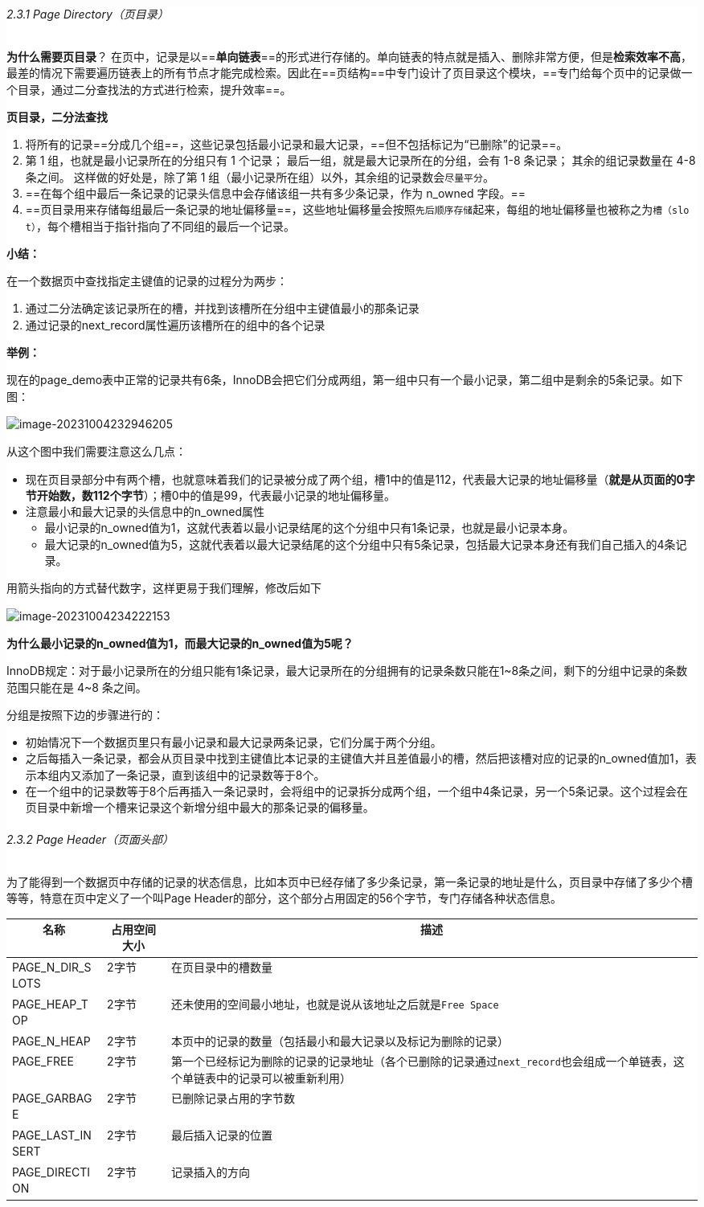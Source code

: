 ###### 2.3.1 Page Directory（页目录）

**为什么需要页目录**？
在页中，记录是以==**单向链表**==的形式进行存储的。单向链表的特点就是插入、删除非常方便，但是**检索效率不高**，最差的情况下需要遍历链表上的所有节点才能完成检索。因此在==页结构==中专门设计了页目录这个模块，==专门给每个页中的记录做一个目录，通过二分查找法的方式进行检索，提升效率==。

**页目录，二分法查找**

1. 将所有的记录==分成几个组==，这些记录包括最小记录和最大记录，==但不包括标记为“已删除”的记录==。
2. 第 1 组，也就是最小记录所在的分组只有 1 个记录；
   最后一组，就是最大记录所在的分组，会有 1-8 条记录；
   其余的组记录数量在 4-8 条之间。
   这样做的好处是，除了第 1 组（最小记录所在组）以外，其余组的记录数会`尽量平分`。
3. ==在每个组中最后一条记录的记录头信息中会存储该组一共有多少条记录，作为 n_owned 字段。==
4. ==页目录用来存储每组最后一条记录的地址偏移量==，这些地址偏移量会按照`先后顺序存储`起来，每组的地址偏移量也被称之为`槽（slot）`，每个槽相当于指针指向了不同组的最后一个记录。

**小结：**

在一个数据页中查找指定主键值的记录的过程分为两步：

1. 通过二分法确定该记录所在的槽，并找到该槽所在分组中主键值最小的那条记录
2. 通过记录的next_record属性遍历该槽所在的组中的各个记录

**举例：**

现在的page_demo表中正常的记录共有6条，InnoDB会把它们分成两组，第一组中只有一个最小记录，第二组中是剩余的5条记录。如下图：

![image-20231004232946205](https://raw.githubusercontent.com/lqyspace/mypic/master/PicBed/202310042329312.png)

从这个图中我们需要注意这么几点：

- 现在页目录部分中有两个槽，也就意味着我们的记录被分成了两个组，槽1中的值是112，代表最大记录的地址偏移量（**就是从页面的0字节开始数，数112个字节**）；槽0中的值是99，代表最小记录的地址偏移量。
- 注意最小和最大记录的头信息中的n_owned属性
  - 最小记录的n_owned值为1，这就代表着以最小记录结尾的这个分组中只有1条记录，也就是最小记录本身。
  - 最大记录的n_owned值为5，这就代表着以最大记录结尾的这个分组中只有5条记录，包括最大记录本身还有我们自己插入的4条记录。

用箭头指向的方式替代数字，这样更易于我们理解，修改后如下

![image-20231004234222153](https://raw.githubusercontent.com/lqyspace/mypic/master/PicBed/202310042342224.png)

**为什么最小记录的n_owned值为1，而最大记录的n_owned值为5呢？**

InnoDB规定：对于最小记录所在的分组只能有1条记录，最大记录所在的分组拥有的记录条数只能在1~8条之间，剩下的分组中记录的条数范围只能在是 4~8 条之间。

分组是按照下边的步骤进行的：

- 初始情况下一个数据页里只有最小记录和最大记录两条记录，它们分属于两个分组。
- 之后每插入一条记录，都会从页目录中找到主键值比本记录的主键值大并且差值最小的槽，然后把该槽对应的记录的n_owned值加1，表示本组内又添加了一条记录，直到该组中的记录数等于8个。
- 在一个组中的记录数等于8个后再插入一条记录时，会将组中的记录拆分成两个组，一个组中4条记录，另一个5条记录。这个过程会在页目录中新增一个槽来记录这个新增分组中最大的那条记录的偏移量。

###### 2.3.2 Page Header（页面头部）

为了能得到一个数据页中存储的记录的状态信息，比如本页中已经存储了多少条记录，第一条记录的地址是什么，页目录中存储了多少个槽等等，特意在页中定义了一个叫Page Header的部分，这个部分占用固定的56个字节，专门存储各种状态信息。

| 名称              | 占用空间大小 | 描述                                                         |
| ----------------- | ------------ | ------------------------------------------------------------ |
| PAGE_N_DIR_SLOTS  | 2字节        | 在页目录中的槽数量                                           |
| PAGE_HEAP_TOP     | 2字节        | 还未使用的空间最小地址，也就是说从该地址之后就是`Free Space` |
| PAGE_N_HEAP       | 2字节        | 本页中的记录的数量（包括最小和最大记录以及标记为删除的记录） |
| PAGE_FREE         | 2字节        | 第一个已经标记为删除的记录的记录地址（各个已删除的记录通过`next_record`也会组成一个单链表，这个单链表中的记录可以被重新利用） |
| PAGE_GARBAGE      | 2字节        | 已删除记录占用的字节数                                       |
| PAGE_LAST_INSERT  | 2字节        | 最后插入记录的位置                                           |
| PAGE_DIRECTION    | 2字节        | 记录插入的方向                                               |